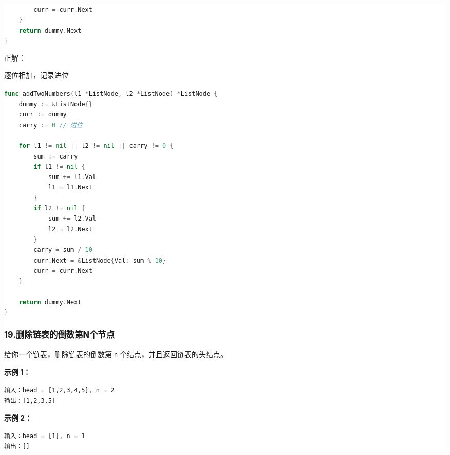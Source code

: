 ```go
		curr = curr.Next
	}
	return dummy.Next
}
```

正解：

逐位相加，记录进位

```go
func addTwoNumbers(l1 *ListNode, l2 *ListNode) *ListNode {
    dummy := &ListNode{}
    curr := dummy
    carry := 0 // 进位

    for l1 != nil || l2 != nil || carry != 0 {
        sum := carry
        if l1 != nil {
            sum += l1.Val
            l1 = l1.Next
        }
        if l2 != nil {
            sum += l2.Val
            l2 = l2.Next
        }
        carry = sum / 10
        curr.Next = &ListNode{Val: sum % 10}
        curr = curr.Next
    }

    return dummy.Next
}
```



### 19.删除链表的倒数第N个节点

给你一个链表，删除链表的倒数第 `n` 个结点，并且返回链表的头结点。



**示例 1：**

```
输入：head = [1,2,3,4,5], n = 2
输出：[1,2,3,5]
```

**示例 2：**

```
输入：head = [1], n = 1
输出：[]
```
